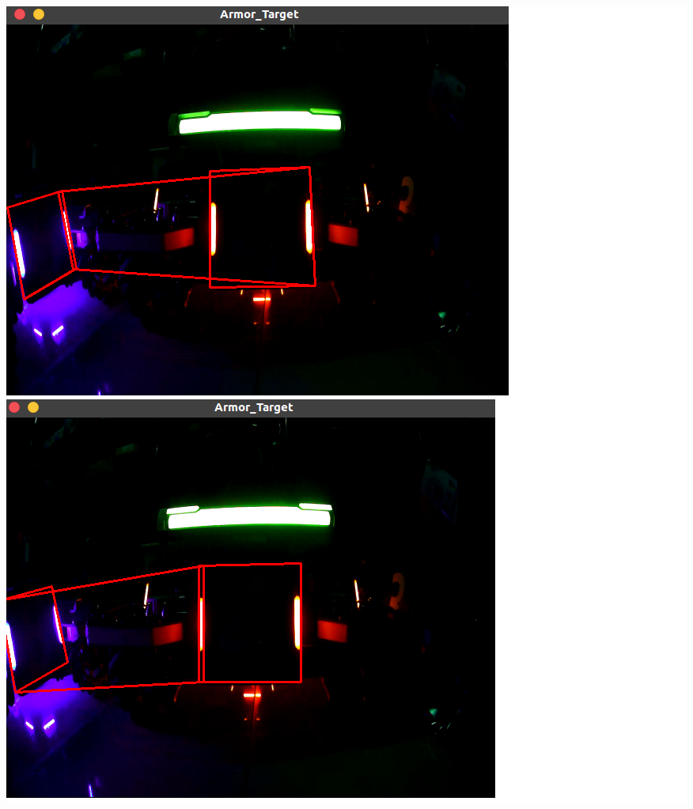 ![](./Screenshot/Screenshot&#32;from&#32;2020-02-11&#32;18-01-03.png)
![](./Screenshot/Screenshot&#32;from&#32;2020-02-11&#32;18-01-07.png)
